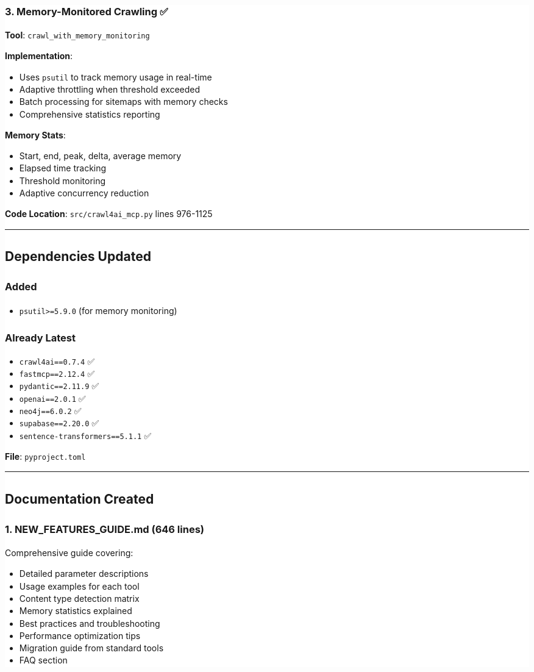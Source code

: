 ### 3. Memory-Monitored Crawling ✅

**Tool**: `crawl_with_memory_monitoring`

**Implementation**:
- Uses `psutil` to track memory usage in real-time
- Adaptive throttling when threshold exceeded
- Batch processing for sitemaps with memory checks
- Comprehensive statistics reporting

**Memory Stats**:
- Start, end, peak, delta, average memory
- Elapsed time tracking
- Threshold monitoring
- Adaptive concurrency reduction

**Code Location**: `src/crawl4ai_mcp.py` lines 976-1125

---

## Dependencies Updated

### Added
- `psutil>=5.9.0` (for memory monitoring)

### Already Latest
- `crawl4ai==0.7.4` ✅
- `fastmcp==2.12.4` ✅
- `pydantic==2.11.9` ✅
- `openai==2.0.1` ✅
- `neo4j==6.0.2` ✅
- `supabase==2.20.0` ✅
- `sentence-transformers==5.1.1` ✅

**File**: `pyproject.toml`

---

## Documentation Created

### 1. NEW_FEATURES_GUIDE.md (646 lines)

Comprehensive guide covering:
- Detailed parameter descriptions
- Usage examples for each tool
- Content type detection matrix
- Memory statistics explained
- Best practices and troubleshooting
- Performance optimization tips
- Migration guide from standard tools
- FAQ section
